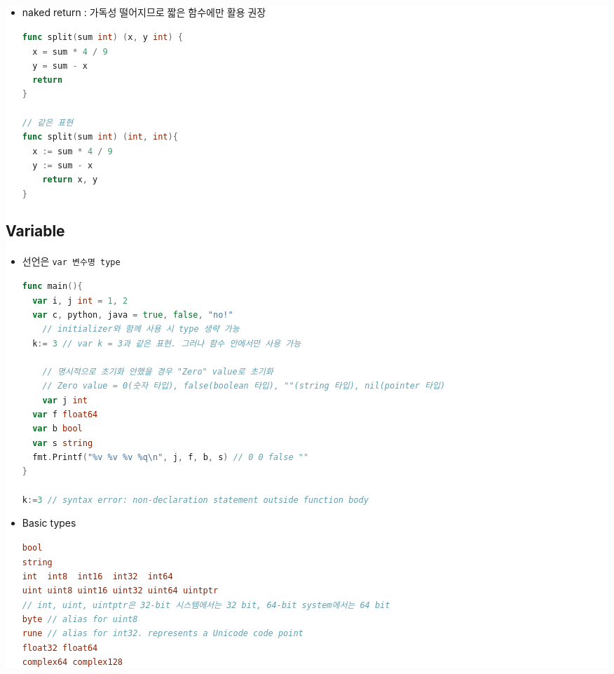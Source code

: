 - naked return : 가독성 떨어지므로 짧은 함수에만 활용 권장

  ```go
  func split(sum int) (x, y int) {
  	x = sum * 4 / 9
  	y = sum - x
  	return
  }
  
  // 같은 표현
  func split(sum int) (int, int){
  	x := sum * 4 / 9
  	y := sum - x
      return x, y
  }
  ```

## Variable

- 선언은 `var 변수명 type`

  ```go
  func main(){
  	var i, j int = 1, 2
  	var c, python, java = true, false, "no!"
      // initializer와 함께 사용 시 type 생략 가능
  	k:= 3 // var k = 3과 같은 표현. 그러나 함수 안에서만 사용 가능
    	
      // 명시적으로 초기화 안했을 경우 "Zero" value로 초기화
      // Zero value = 0(숫자 타입), false(boolean 타입), ""(string 타입), nil(pointer 타입)
      var j int
  	var f float64
  	var b bool
  	var s string
  	fmt.Printf("%v %v %v %q\n", j, f, b, s) // 0 0 false ""
  }
  
  k:=3 // syntax error: non-declaration statement outside function body
  
  ```
  
- Basic types

  ```go
  bool
  string
  int  int8  int16  int32  int64
  uint uint8 uint16 uint32 uint64 uintptr 
  // int, uint, uintptr은 32-bit 시스템에서는 32 bit, 64-bit system에서는 64 bit
  byte // alias for uint8
  rune // alias for int32. represents a Unicode code point
  float32 float64
  complex64 complex128
  ```
